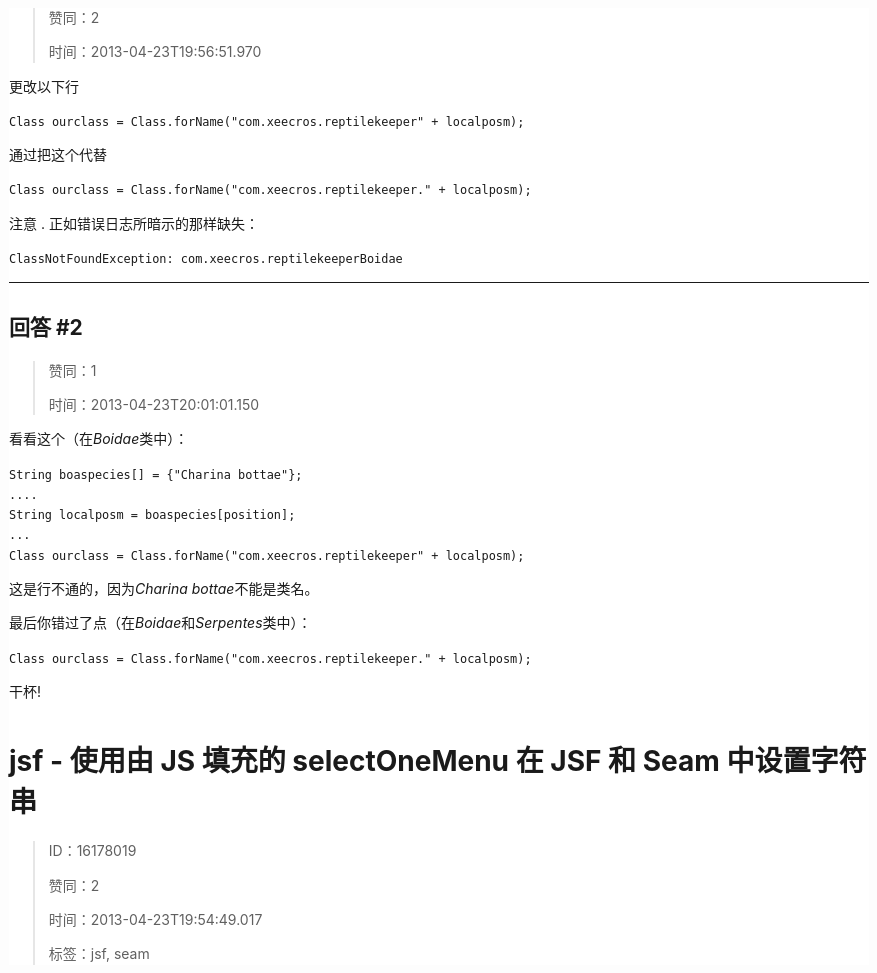 > 赞同：2
> 
> 时间：2013-04-23T19:56:51.970

更改以下行

```
Class ourclass = Class.forName("com.xeecros.reptilekeeper" + localposm); 
```

通过把这个代替

```
Class ourclass = Class.forName("com.xeecros.reptilekeeper." + localposm); 
```

注意 . 正如错误日志所暗示的那样缺失：

```
ClassNotFoundException: com.xeecros.reptilekeeperBoidae 
```

* * *

## 回答 #2

> 赞同：1
> 
> 时间：2013-04-23T20:01:01.150

看看这个（在*Boidae*类中）：

```
String boaspecies[] = {"Charina bottae"};
....
String localposm = boaspecies[position];
...
Class ourclass = Class.forName("com.xeecros.reptilekeeper" + localposm); 
```

这是行不通的，因为*Charina bottae*不能是类名。

最后你错过了点（在*Boidae*和*Serpentes*类中）：

```
Class ourclass = Class.forName("com.xeecros.reptilekeeper." + localposm); 
```

干杯!

# jsf - 使用由 JS 填充的 selectOneMenu 在 JSF 和 Seam 中设置字符串

> ID：16178019
> 
> 赞同：2
> 
> 时间：2013-04-23T19:54:49.017
> 
> 标签：jsf, seam
